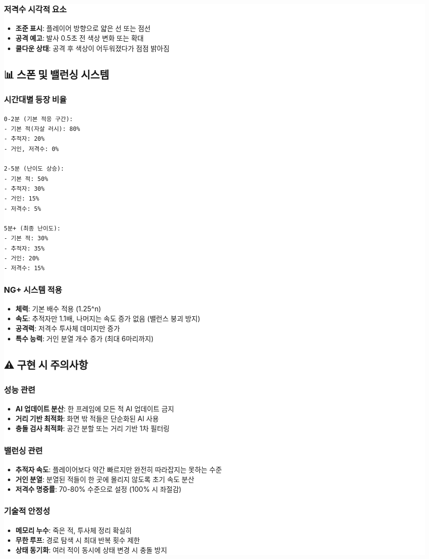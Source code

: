 ### 저격수 시각적 요소
- **조준 표시**: 플레이어 방향으로 얇은 선 또는 점선
- **공격 예고**: 발사 0.5초 전 색상 변화 또는 확대
- **쿨다운 상태**: 공격 후 색상이 어두워졌다가 점점 밝아짐

## 📊 스폰 및 밸런싱 시스템

### 시간대별 등장 비율
```
0-2분 (기본 적응 구간):
- 기본 적(자살 러시): 80%
- 추적자: 20%
- 거인, 저격수: 0%

2-5분 (난이도 상승):
- 기본 적: 50%  
- 추적자: 30%
- 거인: 15%
- 저격수: 5%

5분+ (최종 난이도):
- 기본 적: 30%
- 추적자: 35%  
- 거인: 20%
- 저격수: 15%
```

### NG+ 시스템 적용
- **체력**: 기본 배수 적용 (1.25^n)
- **속도**: 추적자만 1.1배, 나머지는 속도 증가 없음 (밸런스 붕괴 방지)
- **공격력**: 저격수 투사체 데미지만 증가
- **특수 능력**: 거인 분열 개수 증가 (최대 6마리까지)

## ⚠️ 구현 시 주의사항

### 성능 관련
- **AI 업데이트 분산**: 한 프레임에 모든 적 AI 업데이트 금지
- **거리 기반 최적화**: 화면 밖 적들은 단순화된 AI 사용
- **충돌 검사 최적화**: 공간 분할 또는 거리 기반 1차 필터링

### 밸런싱 관련  
- **추적자 속도**: 플레이어보다 약간 빠르지만 완전히 따라잡지는 못하는 수준
- **거인 분열**: 분열된 적들이 한 곳에 몰리지 않도록 초기 속도 분산
- **저격수 명중률**: 70-80% 수준으로 설정 (100% 시 좌절감)

### 기술적 안정성
- **메모리 누수**: 죽은 적, 투사체 정리 확실히
- **무한 루프**: 경로 탐색 시 최대 반복 횟수 제한
- **상태 동기화**: 여러 적이 동시에 상태 변경 시 충돌 방지
